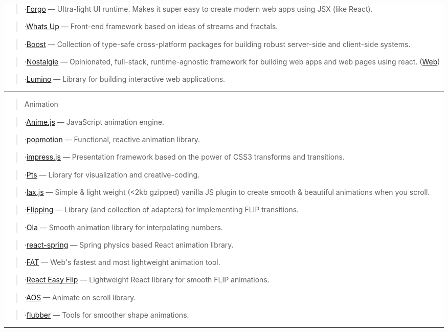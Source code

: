 > · ​<a href="https://github.com/forgojs/forgo" class="markup--anchor markup--pullquote-anchor">Forgo</a> — Ultra-light UI runtime. Makes it super easy to create modern web apps using JSX (like React).

> · ​<a href="https://github.com/whatsup/whatsup" class="markup--anchor markup--pullquote-anchor">Whats Up</a> — Front-end framework based on ideas of streams and fractals.

> · ​<a href="https://github.com/milesj/boost" class="markup--anchor markup--pullquote-anchor">Boost</a> — Collection of type-safe cross-platform packages for building robust server-side and client-side systems.

> · ​<a href="https://github.com/ggoodman/nostalgie" class="markup--anchor markup--pullquote-anchor">Nostalgie</a> — Opinionated, full-stack, runtime-agnostic framework for building web apps and web pages using react. (<a href="https://nostalgie.dev/" class="markup--anchor markup--pullquote-anchor">Web</a>)

> · ​<a href="https://github.com/jupyterlab/lumino" class="markup--anchor markup--pullquote-anchor">Lumino</a> — Library for building interactive web applications.

---

> Animation

> · ​<a href="https://github.com/juliangarnier/anime" class="markup--anchor markup--pullquote-anchor">Anime.js</a> — JavaScript animation engine.

> · ​<a href="https://github.com/Popmotion/popmotion" class="markup--anchor markup--pullquote-anchor">popmotion</a> — Functional, reactive animation library.

> · ​<a href="https://github.com/impress/impress.js" class="markup--anchor markup--pullquote-anchor">impress.js</a> — Presentation framework based on the power of CSS3 transforms and transitions.

> · ​<a href="https://github.com/williamngan/pts" class="markup--anchor markup--pullquote-anchor">Pts</a> — Library for visualization and creative-coding.

> · ​<a href="https://github.com/alexfoxy/laxxx" class="markup--anchor markup--pullquote-anchor">lax.js</a> — Simple & light weight (&lt;2kb gzipped) vanilla JS plugin to create smooth & beautiful animations when you scroll.

> · ​<a href="https://github.com/davidkpiano/flipping" class="markup--anchor markup--pullquote-anchor">Flipping</a> — Library (and collection of adapters) for implementing FLIP transitions.

> · ​<a href="https://github.com/franciscop/ola" class="markup--anchor markup--pullquote-anchor">Ola</a> — Smooth animation library for interpolating numbers.

> · ​<a href="https://github.com/react-spring/react-spring" class="markup--anchor markup--pullquote-anchor">react-spring</a> — Spring physics based React animation library.

> · ​<a href="https://github.com/nextapps-de/fat" class="markup--anchor markup--pullquote-anchor">FAT</a> — Web's fastest and most lightweight animation tool.

> · ​<a href="https://github.com/jlkiri/react-easy-flip" class="markup--anchor markup--pullquote-anchor">React Easy Flip</a> — Lightweight React library for smooth FLIP animations.

> · ​<a href="https://github.com/michalsnik/aos" class="markup--anchor markup--pullquote-anchor">AOS</a> — Animate on scroll library.

> · ​<a href="https://github.com/veltman/flubber" class="markup--anchor markup--pullquote-anchor">flubber</a> — Tools for smoother shape animations.

---
